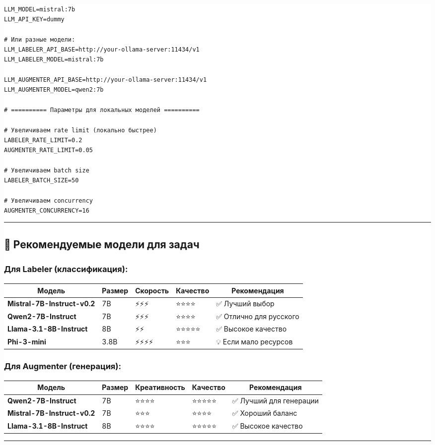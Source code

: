 ```env
LLM_MODEL=mistral:7b
LLM_API_KEY=dummy

# Или разные модели:
LLM_LABELER_API_BASE=http://your-ollama-server:11434/v1
LLM_LABELER_MODEL=mistral:7b

LLM_AUGMENTER_API_BASE=http://your-ollama-server:11434/v1
LLM_AUGMENTER_MODEL=qwen2:7b

# ========== Параметры для локальных моделей ==========

# Увеличиваем rate limit (локально быстрее)
LABELER_RATE_LIMIT=0.2
AUGMENTER_RATE_LIMIT=0.05

# Увеличиваем batch size
LABELER_BATCH_SIZE=50

# Увеличиваем concurrency
AUGMENTER_CONCURRENCY=16
```

---

## 🎯 Рекомендуемые модели для задач

### Для Labeler (классификация):

| Модель | Размер | Скорость | Качество | Рекомендация |
|--------|--------|----------|----------|--------------|
| **Mistral-7B-Instruct-v0.2** | 7B | ⚡⚡⚡ | ⭐⭐⭐⭐ | ✅ Лучший выбор |
| **Qwen2-7B-Instruct** | 7B | ⚡⚡⚡ | ⭐⭐⭐⭐ | ✅ Отлично для русского |
| **Llama-3.1-8B-Instruct** | 8B | ⚡⚡ | ⭐⭐⭐⭐⭐ | ✅ Высокое качество |
| **Phi-3-mini** | 3.8B | ⚡⚡⚡⚡ | ⭐⭐⭐ | 💡 Если мало ресурсов |

### Для Augmenter (генерация):

| Модель | Размер | Креативность | Качество | Рекомендация |
|--------|--------|--------------|----------|--------------|
| **Qwen2-7B-Instruct** | 7B | ⭐⭐⭐⭐ | ⭐⭐⭐⭐⭐ | ✅ Лучший для генерации |
| **Mistral-7B-Instruct-v0.2** | 7B | ⭐⭐⭐ | ⭐⭐⭐⭐ | ✅ Хороший баланс |
| **Llama-3.1-8B-Instruct** | 8B | ⭐⭐⭐⭐ | ⭐⭐⭐⭐⭐ | ✅ Высокое качество |

---
